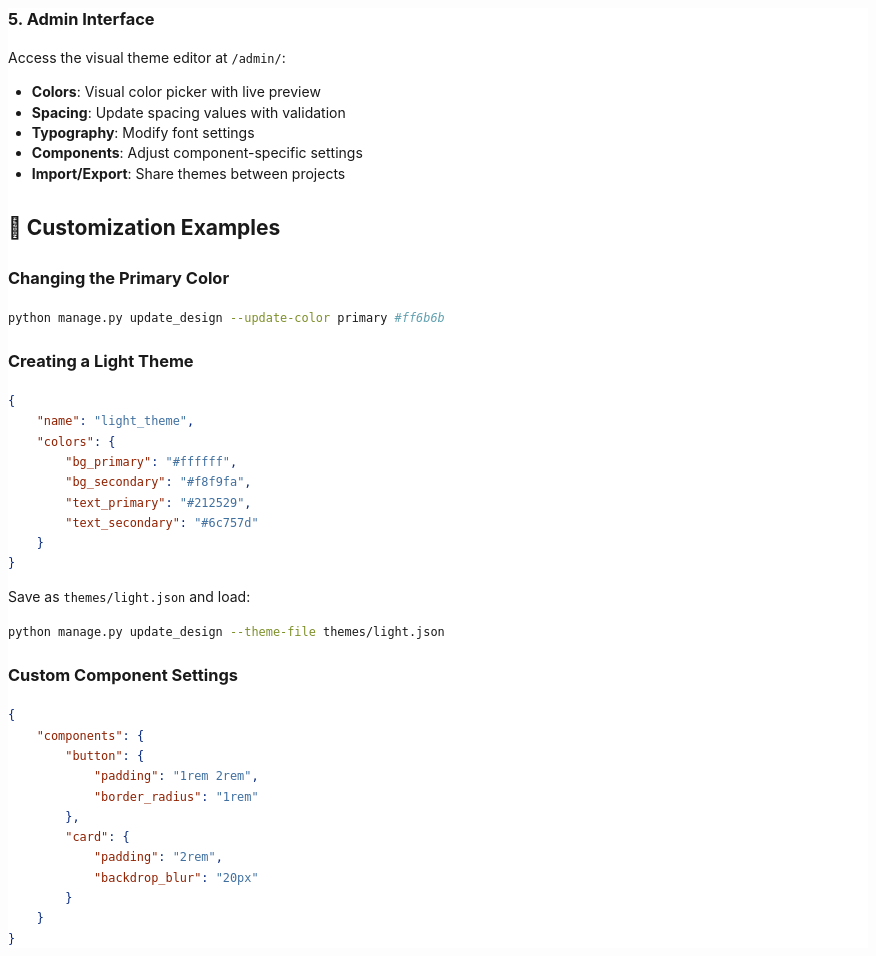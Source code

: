 ### 5. Admin Interface

Access the visual theme editor at `/admin/`:

- **Colors**: Visual color picker with live preview
- **Spacing**: Update spacing values with validation
- **Typography**: Modify font settings
- **Components**: Adjust component-specific settings
- **Import/Export**: Share themes between projects

## 🎯 Customization Examples

### Changing the Primary Color

```bash
python manage.py update_design --update-color primary #ff6b6b
```

### Creating a Light Theme

```json
{
    "name": "light_theme",
    "colors": {
        "bg_primary": "#ffffff",
        "bg_secondary": "#f8f9fa",
        "text_primary": "#212529",
        "text_secondary": "#6c757d"
    }
}
```

Save as `themes/light.json` and load:

```bash
python manage.py update_design --theme-file themes/light.json
```

### Custom Component Settings

```json
{
    "components": {
        "button": {
            "padding": "1rem 2rem",
            "border_radius": "1rem"
        },
        "card": {
            "padding": "2rem",
            "backdrop_blur": "20px"
        }
    }
}
```
